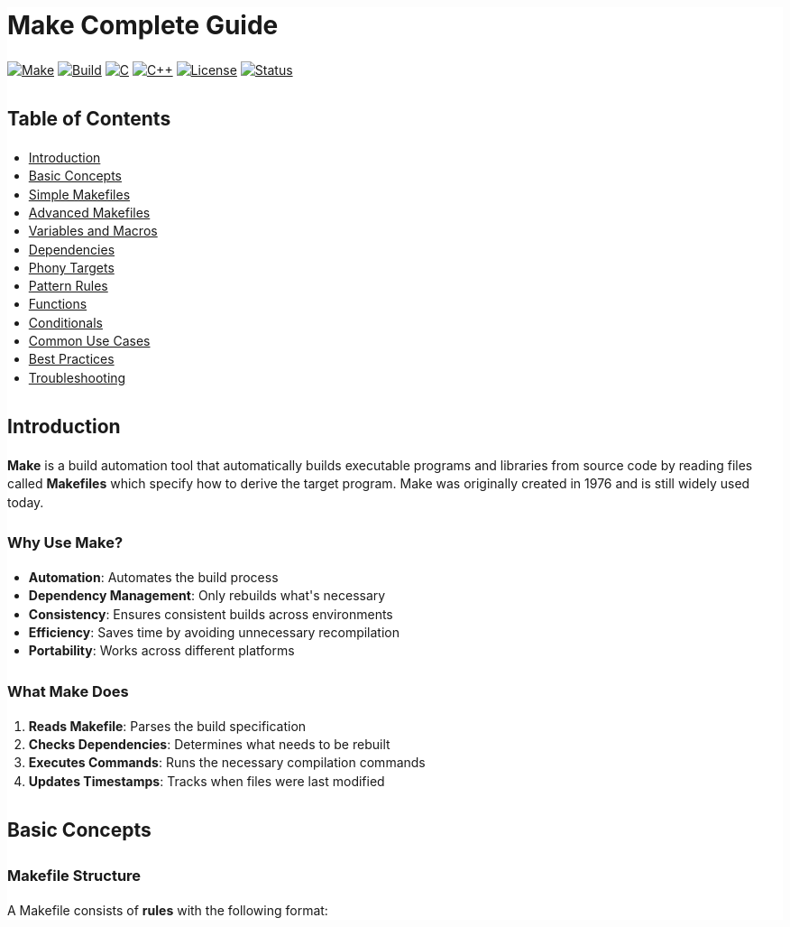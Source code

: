 # Make Complete Guide

[![Make](https://img.shields.io/badge/Make-4.3+-orange.svg)](https://www.gnu.org/software/make/)
[![Build](https://img.shields.io/badge/Build-Automation-blue.svg)](https://www.gnu.org/software/make/manual/)
[![C](https://img.shields.io/badge/C-Build-green.svg)](https://www.gnu.org/software/make/)
[![C++](https://img.shields.io/badge/C%2B%2B-Build-orange.svg)](https://www.gnu.org/software/make/)
[![License](https://img.shields.io/badge/License-MIT-yellow.svg)](../LICENSE)
[![Status](https://img.shields.io/badge/Status-Complete-brightgreen.svg)]()

## Table of Contents
- [Introduction](#introduction)
- [Basic Concepts](#basic-concepts)
- [Simple Makefiles](#simple-makefiles)
- [Advanced Makefiles](#advanced-makefiles)
- [Variables and Macros](#variables-and-macros)
- [Dependencies](#dependencies)
- [Phony Targets](#phony-targets)
- [Pattern Rules](#pattern-rules)
- [Functions](#functions)
- [Conditionals](#conditionals)
- [Common Use Cases](#common-use-cases)
- [Best Practices](#best-practices)
- [Troubleshooting](#troubleshooting)

## Introduction

**Make** is a build automation tool that automatically builds executable programs and libraries from source code by reading files called **Makefiles** which specify how to derive the target program. Make was originally created in 1976 and is still widely used today.

### Why Use Make?
- **Automation**: Automates the build process
- **Dependency Management**: Only rebuilds what's necessary
- **Consistency**: Ensures consistent builds across environments
- **Efficiency**: Saves time by avoiding unnecessary recompilation
- **Portability**: Works across different platforms

### What Make Does
1. **Reads Makefile**: Parses the build specification
2. **Checks Dependencies**: Determines what needs to be rebuilt
3. **Executes Commands**: Runs the necessary compilation commands
4. **Updates Timestamps**: Tracks when files were last modified

## Basic Concepts

### Makefile Structure
A Makefile consists of **rules** with the following format:
